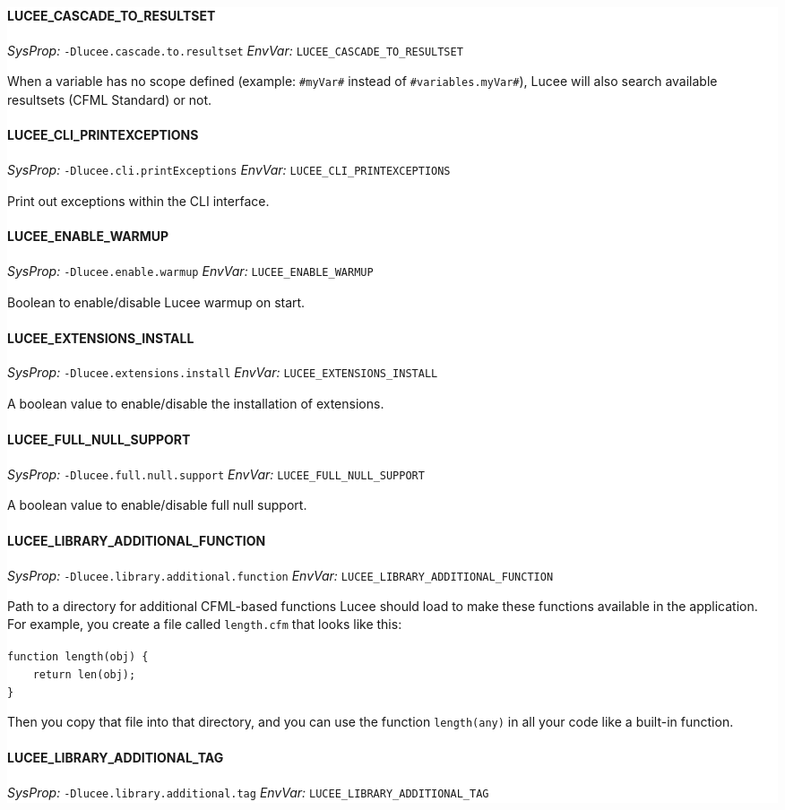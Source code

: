 #### LUCEE_CASCADE_TO_RESULTSET

*SysProp:* `-Dlucee.cascade.to.resultset`
*EnvVar:* `LUCEE_CASCADE_TO_RESULTSET`

When a variable has no scope defined (example: `#myVar#` instead of `#variables.myVar#`), Lucee will also search available resultsets (CFML Standard) or not.

#### LUCEE_CLI_PRINTEXCEPTIONS

*SysProp:* `-Dlucee.cli.printExceptions`
*EnvVar:* `LUCEE_CLI_PRINTEXCEPTIONS`

Print out exceptions within the CLI interface.

#### LUCEE_ENABLE_WARMUP

*SysProp:* `-Dlucee.enable.warmup`
*EnvVar:* `LUCEE_ENABLE_WARMUP`

Boolean to enable/disable Lucee warmup on start.

#### LUCEE_EXTENSIONS_INSTALL

*SysProp:* `-Dlucee.extensions.install`
*EnvVar:* `LUCEE_EXTENSIONS_INSTALL`

A boolean value to enable/disable the installation of extensions.

#### LUCEE_FULL_NULL_SUPPORT

*SysProp:* `-Dlucee.full.null.support`
*EnvVar:* `LUCEE_FULL_NULL_SUPPORT`

A boolean value to enable/disable full null support.

#### LUCEE_LIBRARY_ADDITIONAL_FUNCTION

*SysProp:* `-Dlucee.library.additional.function`
*EnvVar:* `LUCEE_LIBRARY_ADDITIONAL_FUNCTION`

Path to a directory for additional CFML-based functions Lucee should load to make these functions available in the application. For example, you create a file called `length.cfm` that looks like this:

```lucee
function length(obj) {
    return len(obj);
}
```

Then you copy that file into that directory, and you can use the function `length(any)` in all your code like a built-in function.

#### LUCEE_LIBRARY_ADDITIONAL_TAG

*SysProp:* `-Dlucee.library.additional.tag`
*EnvVar:* `LUCEE_LIBRARY_ADDITIONAL_TAG`
